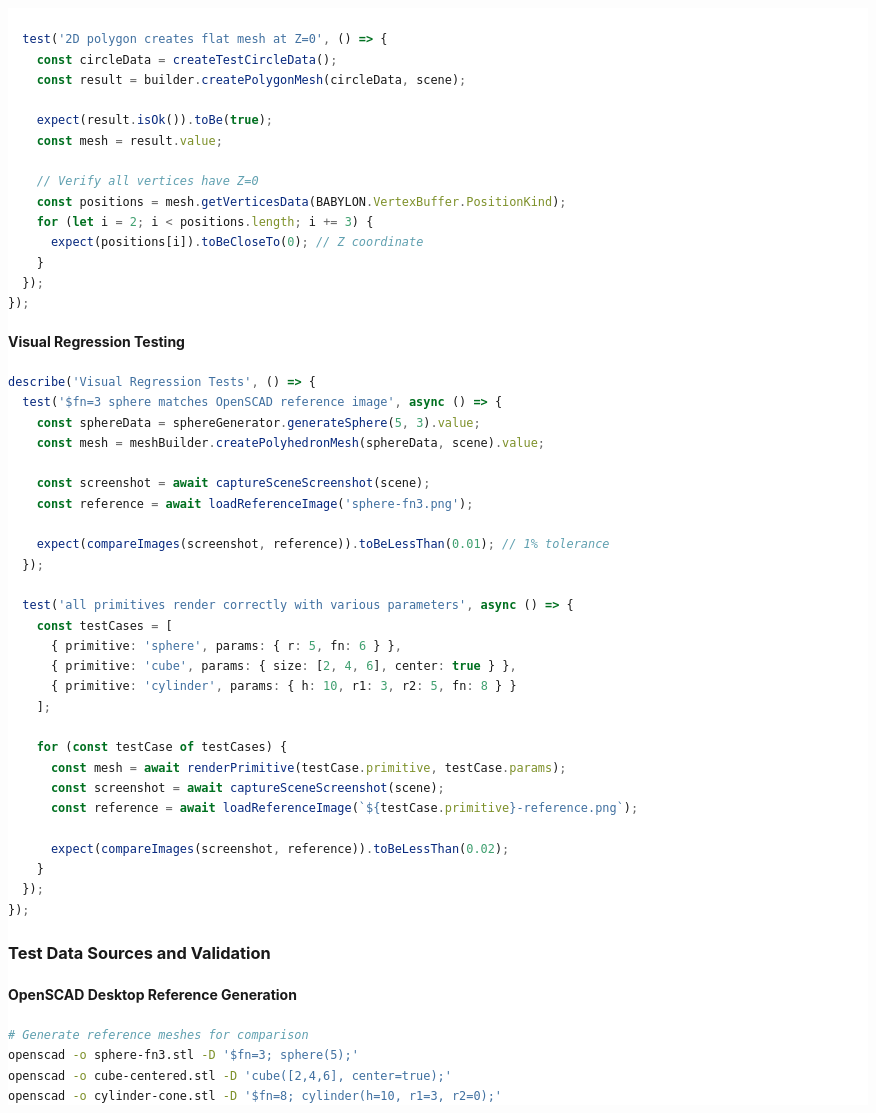 ```typescript

  test('2D polygon creates flat mesh at Z=0', () => {
    const circleData = createTestCircleData();
    const result = builder.createPolygonMesh(circleData, scene);

    expect(result.isOk()).toBe(true);
    const mesh = result.value;

    // Verify all vertices have Z=0
    const positions = mesh.getVerticesData(BABYLON.VertexBuffer.PositionKind);
    for (let i = 2; i < positions.length; i += 3) {
      expect(positions[i]).toBeCloseTo(0); // Z coordinate
    }
  });
});
```

#### Visual Regression Testing
```typescript
describe('Visual Regression Tests', () => {
  test('$fn=3 sphere matches OpenSCAD reference image', async () => {
    const sphereData = sphereGenerator.generateSphere(5, 3).value;
    const mesh = meshBuilder.createPolyhedronMesh(sphereData, scene).value;

    const screenshot = await captureSceneScreenshot(scene);
    const reference = await loadReferenceImage('sphere-fn3.png');

    expect(compareImages(screenshot, reference)).toBeLessThan(0.01); // 1% tolerance
  });

  test('all primitives render correctly with various parameters', async () => {
    const testCases = [
      { primitive: 'sphere', params: { r: 5, fn: 6 } },
      { primitive: 'cube', params: { size: [2, 4, 6], center: true } },
      { primitive: 'cylinder', params: { h: 10, r1: 3, r2: 5, fn: 8 } }
    ];

    for (const testCase of testCases) {
      const mesh = await renderPrimitive(testCase.primitive, testCase.params);
      const screenshot = await captureSceneScreenshot(scene);
      const reference = await loadReferenceImage(`${testCase.primitive}-reference.png`);

      expect(compareImages(screenshot, reference)).toBeLessThan(0.02);
    }
  });
});
```

### Test Data Sources and Validation

#### OpenSCAD Desktop Reference Generation
```bash
# Generate reference meshes for comparison
openscad -o sphere-fn3.stl -D '$fn=3; sphere(5);'
openscad -o cube-centered.stl -D 'cube([2,4,6], center=true);'
openscad -o cylinder-cone.stl -D '$fn=8; cylinder(h=10, r1=3, r2=0);'
```

